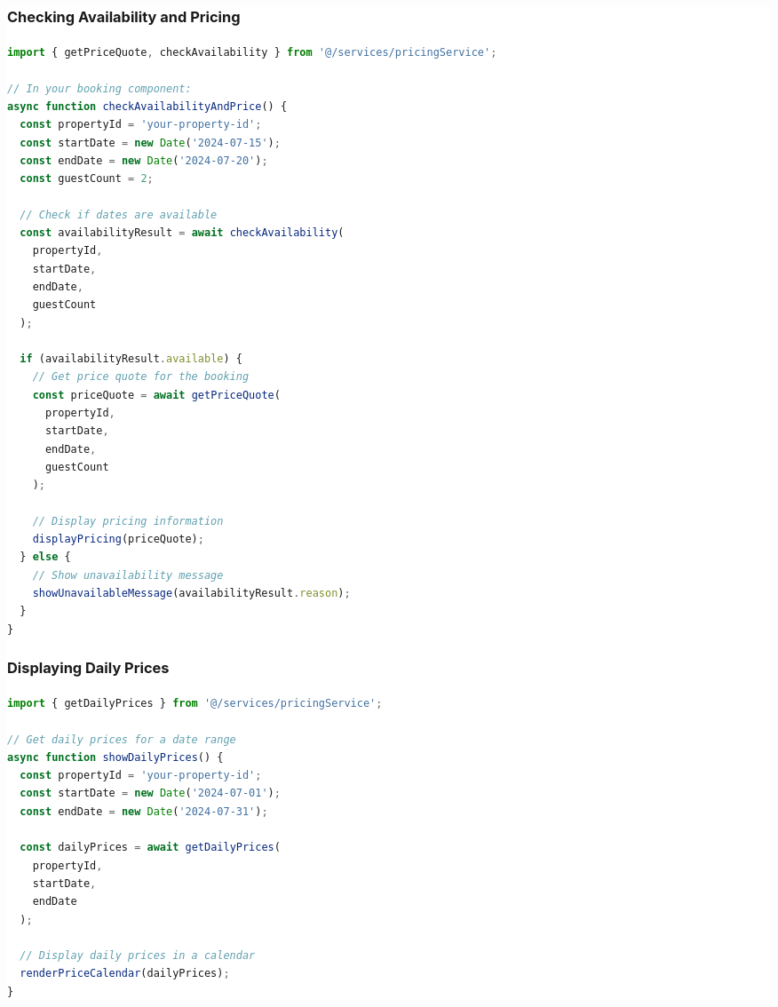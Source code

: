 ### Checking Availability and Pricing

```typescript
import { getPriceQuote, checkAvailability } from '@/services/pricingService';

// In your booking component:
async function checkAvailabilityAndPrice() {
  const propertyId = 'your-property-id';
  const startDate = new Date('2024-07-15');
  const endDate = new Date('2024-07-20');
  const guestCount = 2;

  // Check if dates are available
  const availabilityResult = await checkAvailability(
    propertyId,
    startDate,
    endDate,
    guestCount
  );

  if (availabilityResult.available) {
    // Get price quote for the booking
    const priceQuote = await getPriceQuote(
      propertyId,
      startDate,
      endDate,
      guestCount
    );

    // Display pricing information
    displayPricing(priceQuote);
  } else {
    // Show unavailability message
    showUnavailableMessage(availabilityResult.reason);
  }
}
```

### Displaying Daily Prices

```typescript
import { getDailyPrices } from '@/services/pricingService';

// Get daily prices for a date range
async function showDailyPrices() {
  const propertyId = 'your-property-id';
  const startDate = new Date('2024-07-01');
  const endDate = new Date('2024-07-31');

  const dailyPrices = await getDailyPrices(
    propertyId,
    startDate,
    endDate
  );

  // Display daily prices in a calendar
  renderPriceCalendar(dailyPrices);
}
```
